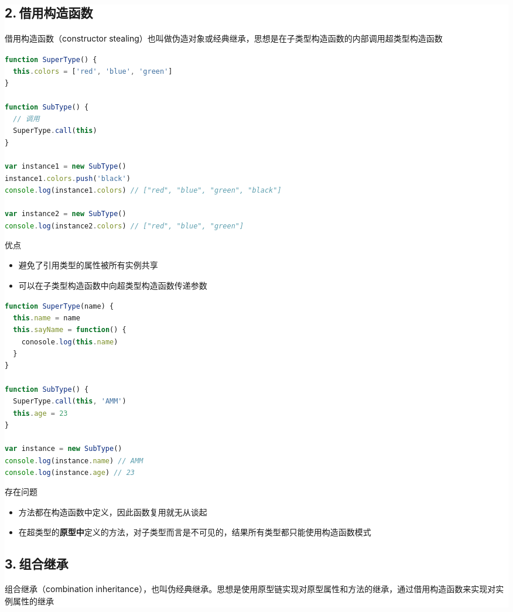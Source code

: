 ## 2. 借用构造函数

借用构造函数（constructor stealing）也叫做伪造对象或经典继承，思想是在子类型构造函数的内部调用超类型构造函数

```js
function SuperType() {
  this.colors = ['red', 'blue', 'green']
}

function SubType() {
  // 调用
  SuperType.call(this)
}

var instance1 = new SubType()
instance1.colors.push('black')
console.log(instance1.colors) // ["red", "blue", "green", "black"]

var instance2 = new SubType()
console.log(instance2.colors) // ["red", "blue", "green"]
```

优点

- 避免了引用类型的属性被所有实例共享

- 可以在子类型构造函数中向超类型构造函数传递参数

```js
function SuperType(name) {
  this.name = name
  this.sayName = function() {
    conosole.log(this.name)
  }
}

function SubType() {
  SuperType.call(this, 'AMM')
  this.age = 23
}

var instance = new SubType()
console.log(instance.name) // AMM
console.log(instance.age) // 23
```

存在问题

- 方法都在构造函数中定义，因此函数复用就无从谈起

- 在超类型的**原型中**定义的方法，对子类型而言是不可见的，结果所有类型都只能使用构造函数模式

## 3. 组合继承

组合继承（combination inheritance），也叫伪经典继承。思想是使用原型链实现对原型属性和方法的继承，通过借用构造函数来实现对实例属性的继承
